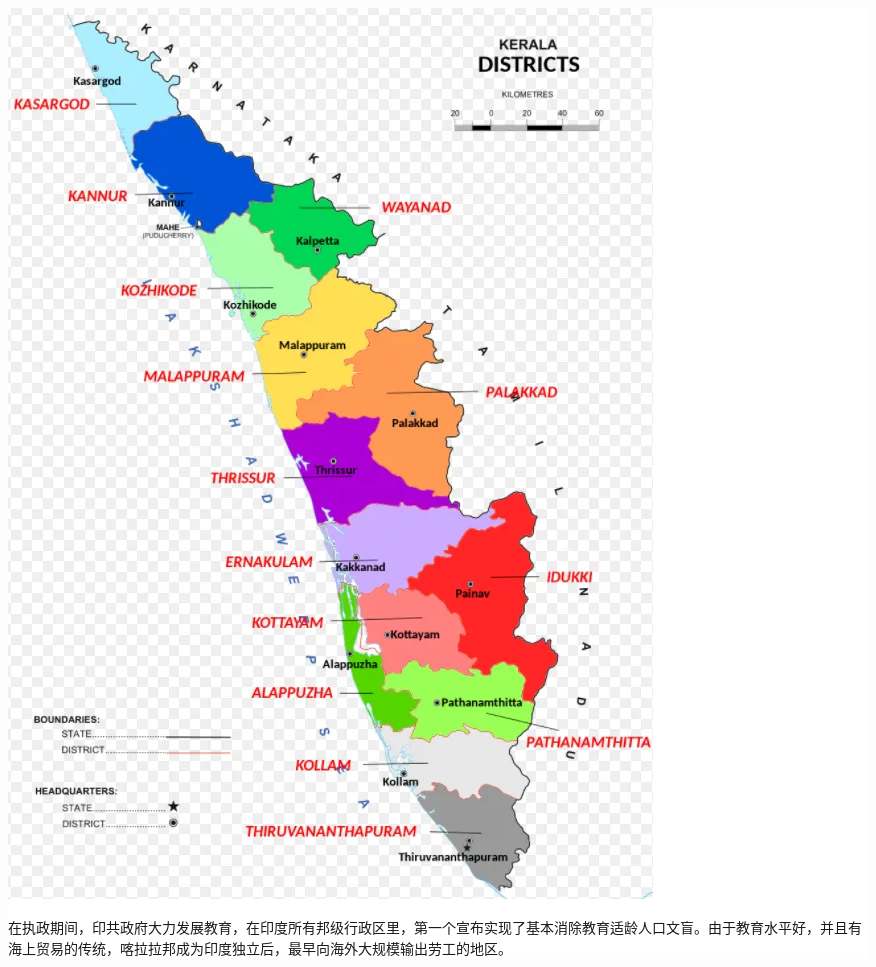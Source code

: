 ![](/images/btnews/btnews/0201_0300/0270/image33.webp)

在执政期间，印共政府大力发展教育，在印度所有邦级行政区里，第一个宣布实现了基本消除教育适龄人口文盲。由于教育水平好，并且有海上贸易的传统，喀拉拉邦成为印度独立后，最早向海外大规模输出劳工的地区。
